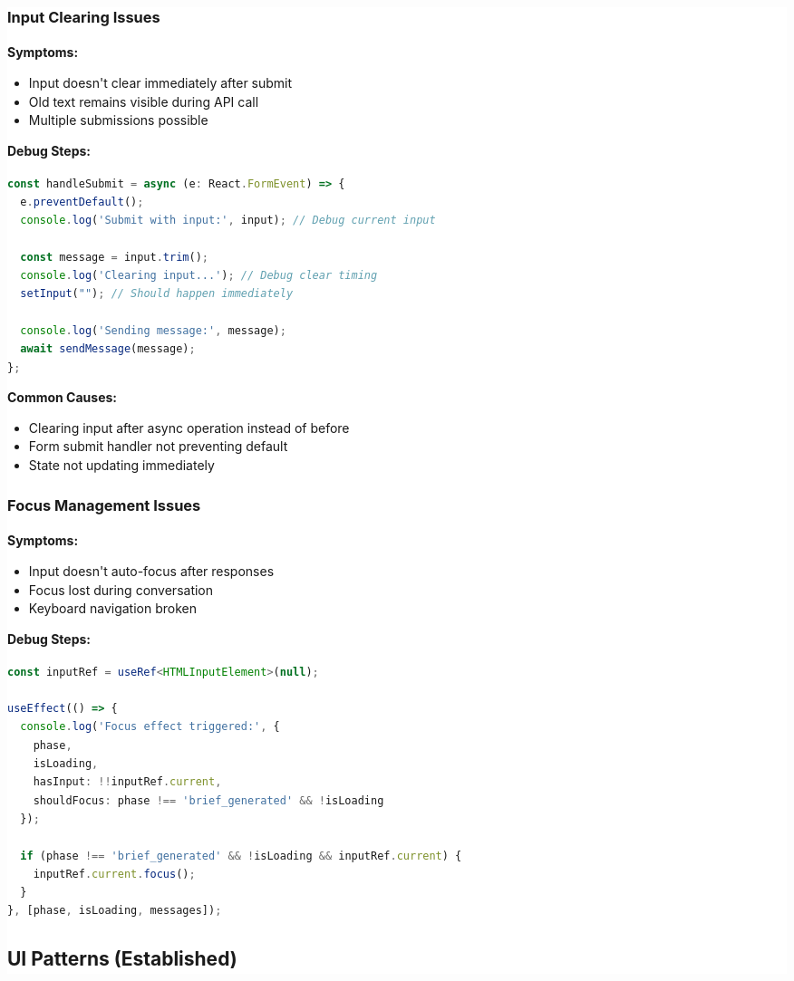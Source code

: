 ### Input Clearing Issues

**Symptoms:**
- Input doesn't clear immediately after submit
- Old text remains visible during API call
- Multiple submissions possible

**Debug Steps:**
```typescript
const handleSubmit = async (e: React.FormEvent) => {
  e.preventDefault();
  console.log('Submit with input:', input); // Debug current input
  
  const message = input.trim();
  console.log('Clearing input...'); // Debug clear timing
  setInput(""); // Should happen immediately
  
  console.log('Sending message:', message);
  await sendMessage(message);
};
```

**Common Causes:**
- Clearing input after async operation instead of before
- Form submit handler not preventing default
- State not updating immediately

### Focus Management Issues

**Symptoms:**
- Input doesn't auto-focus after responses
- Focus lost during conversation
- Keyboard navigation broken

**Debug Steps:**
```typescript
const inputRef = useRef<HTMLInputElement>(null);

useEffect(() => {
  console.log('Focus effect triggered:', {
    phase,
    isLoading,
    hasInput: !!inputRef.current,
    shouldFocus: phase !== 'brief_generated' && !isLoading
  });
  
  if (phase !== 'brief_generated' && !isLoading && inputRef.current) {
    inputRef.current.focus();
  }
}, [phase, isLoading, messages]);
```

## UI Patterns (Established)
